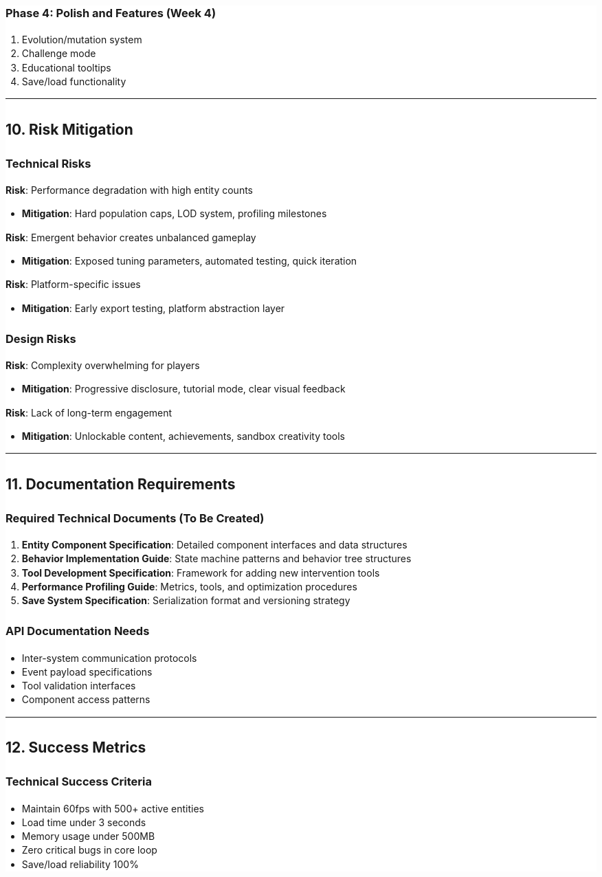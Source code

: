 ### Phase 4: Polish and Features (Week 4)
1. Evolution/mutation system
2. Challenge mode
3. Educational tooltips
4. Save/load functionality

---

## 10. Risk Mitigation

### Technical Risks

**Risk**: Performance degradation with high entity counts
- **Mitigation**: Hard population caps, LOD system, profiling milestones

**Risk**: Emergent behavior creates unbalanced gameplay
- **Mitigation**: Exposed tuning parameters, automated testing, quick iteration

**Risk**: Platform-specific issues
- **Mitigation**: Early export testing, platform abstraction layer

### Design Risks

**Risk**: Complexity overwhelming for players
- **Mitigation**: Progressive disclosure, tutorial mode, clear visual feedback

**Risk**: Lack of long-term engagement
- **Mitigation**: Unlockable content, achievements, sandbox creativity tools

---

## 11. Documentation Requirements

### Required Technical Documents (To Be Created)
1. **Entity Component Specification**: Detailed component interfaces and data structures
2. **Behavior Implementation Guide**: State machine patterns and behavior tree structures
3. **Tool Development Specification**: Framework for adding new intervention tools
4. **Performance Profiling Guide**: Metrics, tools, and optimization procedures
5. **Save System Specification**: Serialization format and versioning strategy

### API Documentation Needs
- Inter-system communication protocols
- Event payload specifications
- Tool validation interfaces
- Component access patterns

---

## 12. Success Metrics

### Technical Success Criteria
- Maintain 60fps with 500+ active entities
- Load time under 3 seconds
- Memory usage under 500MB
- Zero critical bugs in core loop
- Save/load reliability 100%
